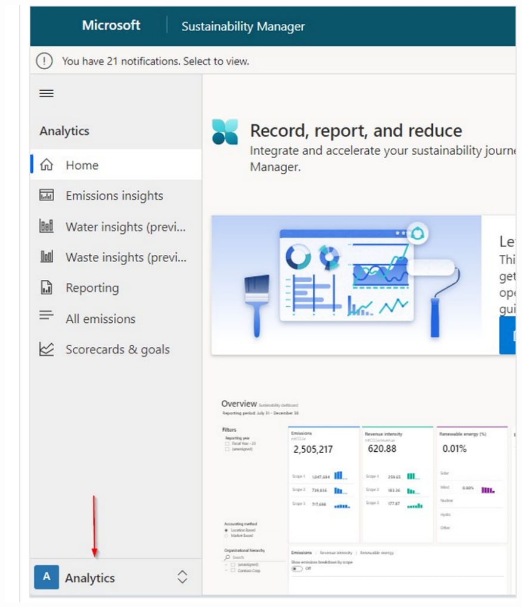 > [![Screenshot of the area navigation menu.](../media/area-navigation.png)](../media/area-navigation.png#lightbox)
